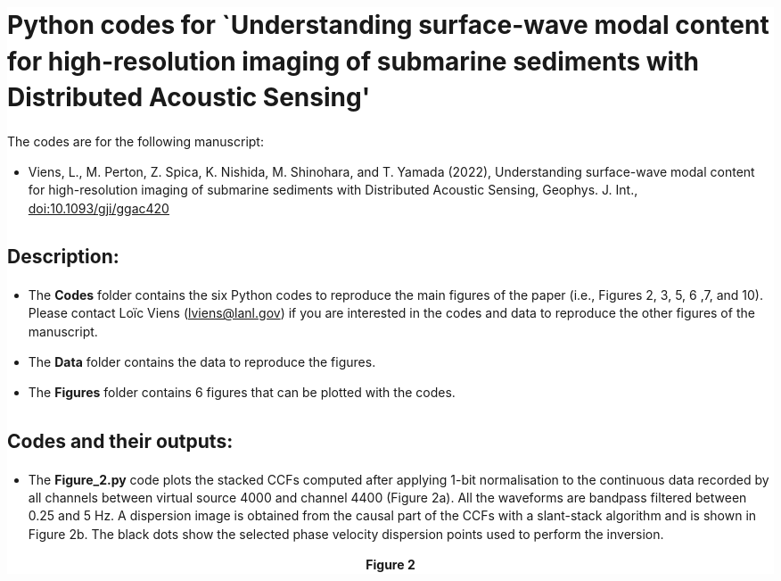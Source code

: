 # Python codes for `Understanding surface-wave modal content for high-resolution imaging of submarine sediments with Distributed Acoustic Sensing'

The codes are for the following manuscript:
- Viens, L., M. Perton, Z. Spica, K. Nishida, M. Shinohara, and T. Yamada (2022), Understanding surface-wave modal content for high-resolution imaging of submarine sediments with Distributed Acoustic Sensing, Geophys. J. Int., [doi:10.1093/gji/ggac420](https://academic.oup.com/gji/advance-article/doi/10.1093/gji/ggac420/6775077?utm_source=authortollfreelink&utm_campaign=gji&utm_medium=email&guestAccessKey=7fbc7d25-9c01-45b6-8c60-8deca59c72cd)  

## Description:
* The **Codes** folder contains the six Python codes to reproduce the main figures of the paper (i.e., Figures 2, 3, 5, 6 ,7, and 10). Please contact Loïc Viens (lviens@lanl.gov) if you are interested in the codes and data to reproduce the other figures of the manuscript.

* The **Data** folder contains the data to reproduce the figures.
  

* The **Figures** folder contains 6 figures that can be plotted with the codes. 


## Codes and their outputs:

* The **Figure_2.py** code plots the stacked CCFs computed after applying 1-bit normalisation to the continuous data recorded by all channels between virtual source 4000 and channel 4400 (Figure 2a). All the waveforms are bandpass filtered between 0.25 and 5 Hz.  A dispersion image is obtained from the causal part of the CCFs with a slant-stack algorithm  and is shown in Figure 2b. The black dots show the selected phase velocity dispersion points used to perform the inversion.


<p align = "center"> <b>Figure 2</b> </p>
<p align="center">